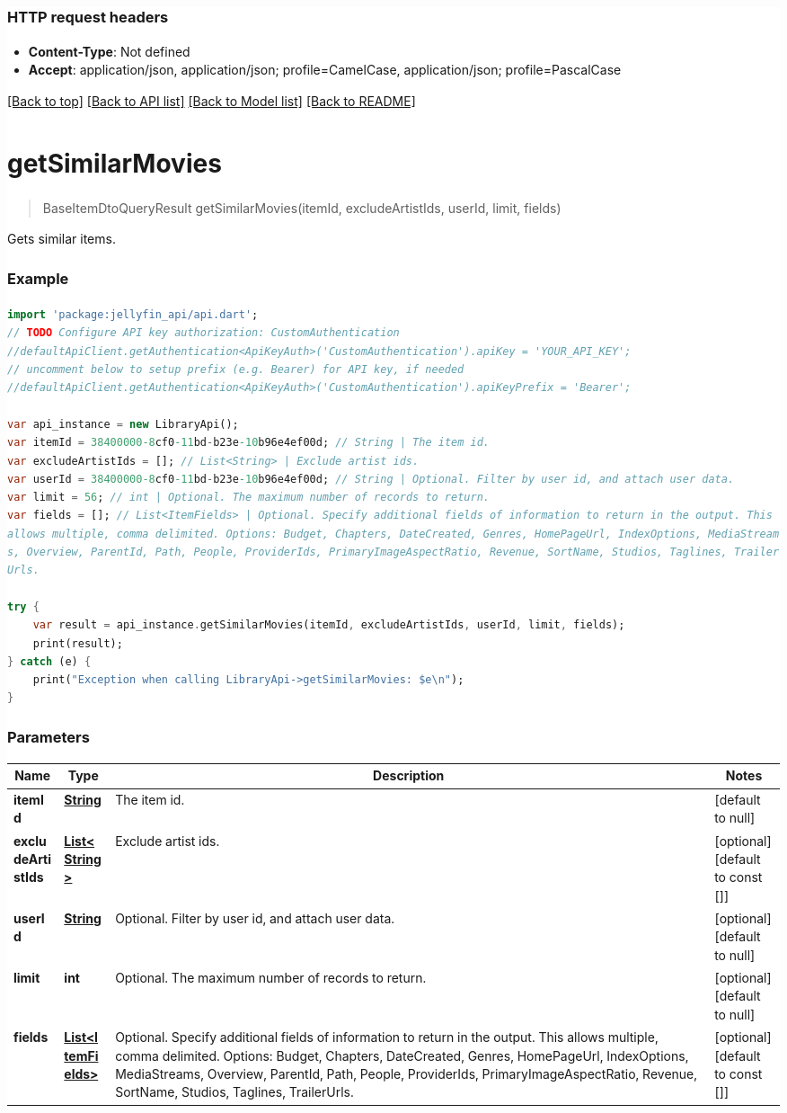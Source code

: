 ### HTTP request headers

 - **Content-Type**: Not defined
 - **Accept**: application/json, application/json; profile=CamelCase, application/json; profile=PascalCase

[[Back to top]](#) [[Back to API list]](../README.md#documentation-for-api-endpoints) [[Back to Model list]](../README.md#documentation-for-models) [[Back to README]](../README.md)

# **getSimilarMovies**
> BaseItemDtoQueryResult getSimilarMovies(itemId, excludeArtistIds, userId, limit, fields)

Gets similar items.

### Example 
```dart
import 'package:jellyfin_api/api.dart';
// TODO Configure API key authorization: CustomAuthentication
//defaultApiClient.getAuthentication<ApiKeyAuth>('CustomAuthentication').apiKey = 'YOUR_API_KEY';
// uncomment below to setup prefix (e.g. Bearer) for API key, if needed
//defaultApiClient.getAuthentication<ApiKeyAuth>('CustomAuthentication').apiKeyPrefix = 'Bearer';

var api_instance = new LibraryApi();
var itemId = 38400000-8cf0-11bd-b23e-10b96e4ef00d; // String | The item id.
var excludeArtistIds = []; // List<String> | Exclude artist ids.
var userId = 38400000-8cf0-11bd-b23e-10b96e4ef00d; // String | Optional. Filter by user id, and attach user data.
var limit = 56; // int | Optional. The maximum number of records to return.
var fields = []; // List<ItemFields> | Optional. Specify additional fields of information to return in the output. This allows multiple, comma delimited. Options: Budget, Chapters, DateCreated, Genres, HomePageUrl, IndexOptions, MediaStreams, Overview, ParentId, Path, People, ProviderIds, PrimaryImageAspectRatio, Revenue, SortName, Studios, Taglines, TrailerUrls.

try { 
    var result = api_instance.getSimilarMovies(itemId, excludeArtistIds, userId, limit, fields);
    print(result);
} catch (e) {
    print("Exception when calling LibraryApi->getSimilarMovies: $e\n");
}
```

### Parameters

Name | Type | Description  | Notes
------------- | ------------- | ------------- | -------------
 **itemId** | [**String**](.md)| The item id. | [default to null]
 **excludeArtistIds** | [**List&lt;String&gt;**](String.md)| Exclude artist ids. | [optional] [default to const []]
 **userId** | [**String**](.md)| Optional. Filter by user id, and attach user data. | [optional] [default to null]
 **limit** | **int**| Optional. The maximum number of records to return. | [optional] [default to null]
 **fields** | [**List&lt;ItemFields&gt;**](ItemFields.md)| Optional. Specify additional fields of information to return in the output. This allows multiple, comma delimited. Options: Budget, Chapters, DateCreated, Genres, HomePageUrl, IndexOptions, MediaStreams, Overview, ParentId, Path, People, ProviderIds, PrimaryImageAspectRatio, Revenue, SortName, Studios, Taglines, TrailerUrls. | [optional] [default to const []]
